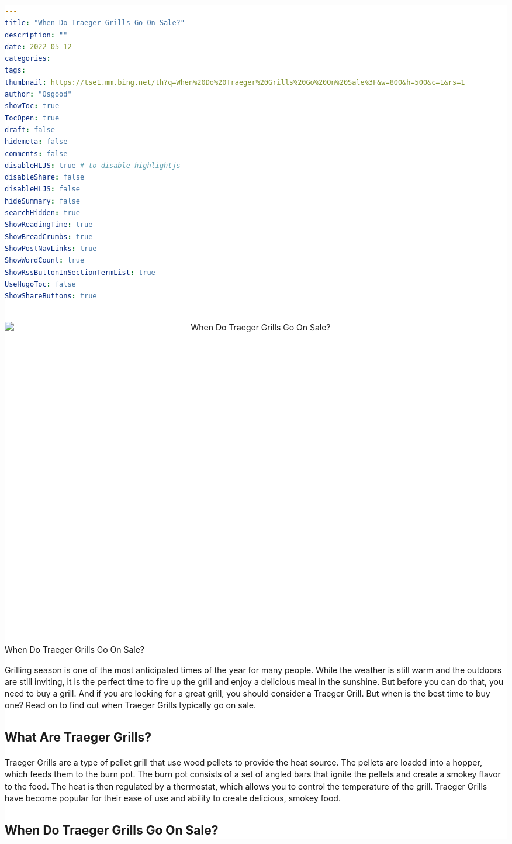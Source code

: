 ```yaml
---
title: "When Do Traeger Grills Go On Sale?"
description: ""
date: 2022-05-12
categories: 
tags: 
thumbnail: https://tse1.mm.bing.net/th?q=When%20Do%20Traeger%20Grills%20Go%20On%20Sale%3F&w=800&h=500&c=1&rs=1
author: "Osgood"
showToc: true
TocOpen: true
draft: false
hidemeta: false
comments: false
disableHLJS: true # to disable highlightjs
disableShare: false
disableHLJS: false
hideSummary: false
searchHidden: true
ShowReadingTime: true
ShowBreadCrumbs: true
ShowPostNavLinks: true
ShowWordCount: true
ShowRssButtonInSectionTermList: true
UseHugoToc: false
ShowShareButtons: true
---
```


<center>
	<img src="https://tse1.mm.bing.net/th?q=When%20Do%20Traeger%20Grills%20Go%20On%20Sale%3F&w=800&h=500&c=1&rs=1" alt="When Do Traeger Grills Go On Sale?" width="800" height="500" style="display: block; width: 100%; height: auto">
</center>

When Do Traeger Grills Go On Sale?



Grilling season is one of the most anticipated times of the year for many people. While the weather is still warm and the outdoors are still inviting, it is the perfect time to fire up the grill and enjoy a delicious meal in the sunshine. But before you can do that, you need to buy a grill. And if you are looking for a great grill, you should consider a Traeger Grill. But when is the best time to buy one? Read on to find out when Traeger Grills typically go on sale.

<h2>What Are Traeger Grills?</h2>

Traeger Grills are a type of pellet grill that use wood pellets to provide the heat source. The pellets are loaded into a hopper, which feeds them to the burn pot. The burn pot consists of a set of angled bars that ignite the pellets and create a smokey flavor to the food. The heat is then regulated by a thermostat, which allows you to control the temperature of the grill. Traeger Grills have become popular for their ease of use and ability to create delicious, smokey food. 

<h2>When Do Traeger Grills Go On Sale?</h2>
